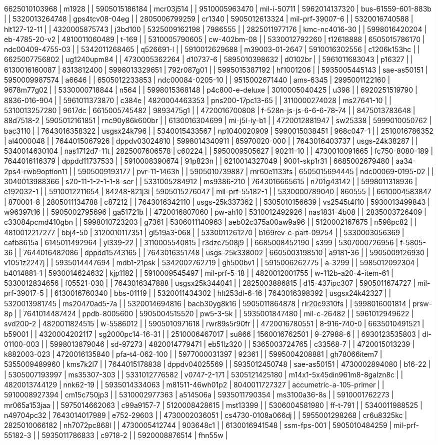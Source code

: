 6625010103968 | m1928 |  | 5905015186184 | mcr03j514 |  | 9510005963470 | mil-i-50711 | 
5962014137320 | bus-61559-601-883b |  | 5320013264748 | gps4tcv08-04eg |  | 2805006799259 | cr1340 | 
5905012613324 | mil-prf-39007-6 |  | 5320016740588 | hlt127-12-11 |  | 4320005875743 | j3bd100 | 
5325009162198 | 7986555 |  | 2825011977176 | kmc-nc4016-30 |  | 5998016420204 | eb-4785-20-v2 | 
4810011060489 | t-169 |  | 5310005790605 | cw-402bm-08 |  | 5330012792260 | t12618888 | 
6505015786170 | ndc00409-4755-03 |  | 5342011268465 | q526691-l |  | 5910012629688 | m39003-01-2647 | 
5910016302556 | c1206k153hc |  | 6625007756802 | ug1240upm84 |  | 4730005362264 | d10737-6 | 
5895010398632 | d0102br |  | 5961011683043 | p16327 |  | 6130016160087 | 8313812400 | 
5998013329651 | 792r087g01 |  | 5995015387192 | hf1001206 |  | 5935005445143 | sae-as50151 | 
5950009987574 | a6646 |  | 6505012233853 | ndc00084-0205-10 |  | 9515002671440 | ams-6345 | 
2995001122160 | 9678m77g02 |  | 5330000718844 | n564 |  | 5998015368148 | p4c800-e-deluxe | 
3010005040425 | u398 |  | 6920251519790 | 8836-016-904 |  | 5961011373870 | c384e | 
4820004463353 | pns200-17pc13-65 |  | 3110000274028 | ms27641-10 |  | 5310013257280 | 9617dc | 
6615005745482 | 9893475g1 |  | 4720016700808 | f-528n-js-js-6-6-6-78-74 |  | 8475013783648 | 88d7518-2 | 
5905012161851 | rnc90y86k600br |  | 6130016304699 | mi-j5l-iy-b1 |  | 4720012881947 | sw25338 | 
5999010050762 | bac3110 |  | 7643016358322 | usgsx24k796 |  | 5340015433567 | np1040020909 | 
5990015038451 | 968c047-1 |  | 2510016786352 | al4000048 |  | 7644015067926 | dppdv03024810 | 
5998014340911 | 85970020-000 |  | 7643016403737 | usgs-24k38287 |  | 5340014630104 | nas1712d7-11t | 
2825007606578 | c60224 |  | 5950009505627 | 90211-10 |  | 4730010091665 | fc750-8080-189 | 
7644016116379 | dppdd11737533 |  | 5910008390674 | 91p823n |  | 6210014327049 | 9001-skp1r31 | 
6685002679480 | aa34-2ps4-rwb9option11 |  | 5905009193177 | pvr-11-1463h |  | 5905010739887 | rnr60e1133fs | 
6505015694445 | ndc00069-0195-02 |  | 3040013988366 | s20-11-1-2-1-1-8-ser |  | 5331005284912 | ms9386-210 | 
7643016665615 | n701g43142 |  | 5998011318936 | e192032-1 |  | 5910012211654 | 84248-821j3i | 
5905015276047 | mil-prf-55182-1 |  | 5330000789040 | 860555 |  | 6610004583847 | 870001-8 | 
2805011134788 | c87212 |  | 7643016342110 | usgs-25k337362 |  | 5305010156639 | vs2545t4f10 | 
5930013499843 | w96397t16 |  | 5905002795696 | ga51721b |  | 4720016807060 | pw-ah10 | 
5310012492926 | nas1831-4b08 |  | 2835003726409 | c33084pcmd410gbn |  | 5998010723203 | g7361 | 
5306011140963 | aeb02c375a00aw9a96 |  | 5120002167675 | n598pc82 |  | 4810012217277 | bbj4-50 | 
3120010117351 | gl519a3-068 |  | 5330011261270 | b169rev-c-part-09254 |  | 5330003056369 | cafb8615a | 
6145011492964 | yl339-22 |  | 3110005540815 | r3dzc7508j9 |  | 6685008452190 | s399 | 
5307000726956 | f-5805-36 |  | 7644016482086 | dppdd15743165 |  | 7643016351748 | usgs-25k338002 | 
6605003198510 | a9181-36 |  | 5905009126930 | v1051z2247j |  | 5935014447694 | mdb1-21psk | 
5342002762719 | gh500bv1 |  | 5915006262775 | a-3299 |  | 5985012092304 | b4014881-1 | 
5930014624632 | kjp1182 |  | 5910009545497 | mil-prf-5-18 |  | 4820012001755 | w-112b-a20-4-item-61 | 
5330012834656 | f05521-030 |  | 7643016347888 | usgsx25k344041 |  | 2825003886815 | d15-437ipc307 | 
5905011674727 | mil-prf-39017-5 |  | 6130016760340 | bbs-01119 |  | 5320011434302 | hlt253dl-6-16 | 
7643016398392 | usgsx24k42327 |  | 5320013981745 | ms20470ad5-7a |  | 5320014694816 | bacb30yg8k16 | 
5905011864878 | rlr20c9310fs |  | 5998016001814 | prsw-8p |  | 7641014487424 | ppdb-8005600 | 
5905004515520 | pw5-3-5k |  | 5935001847480 | mil-c-26482 |  | 5961012949622 | svd200-2 | 
4820011824515 | w-5586012 |  | 5905010971618 | rwr89s5r90fr |  | 4720016780551 | 8-916-740-0 | 
6635010491521 | b59001 |  | 4320004202117 | sg2000pc14-16-31 |  | 2510006467017 | su866 | 
1560016762501 | 9-27988-6 |  | 6930123535803 | dl-01100-003 |  | 5998013879046 | sd-97273 | 
4820014779471 | eb51lz320 |  | 5365003724765 | c33568-7 |  | 4720015013239 | k882003-023 | 
4720016135840 | pfa-t4-062-100 |  | 5977000031397 | 92361 |  | 5995004208881 | gh78066item7 | 
5355009489960 | kms7k2l7 |  | 7644015178838 | dppdv04025569 |  | 5935012450748 | sae-as50151 | 
4730002894080 | b16-22 |  | 5305007193997 | ms35307-303 |  | 5331012776582 | v0747-2-171 | 
5305121425180 | m14x1-5x45din961m8-8galzn8c |  | 4820013744129 | nnk62-19 |  | 5935014334063 | m81511-46wh01p2 | 
8040011727327 | accumetric-a-105-primer |  | 5910008927394 | cm15c750jp3 |  | 5310002977363 | a514506a | 
5935011790354 | ms3100a36-8s |  | 5910001762273 | mr065a153jaa |  | 5975014662063 | c99a9157-7 | 
5120008428615 | mst13399 |  | 5306004581980 | ff-t-791 |  | 5340011988525 | n49704pc32 | 
7643014017989 | e752-29603 |  | 4730002036051 | cs4730-0108a066dj |  | 5955001298268 | cr6u8325kc | 
2825010066182 | nh7072pc868l |  | 4730005412744 | 903648c1 |  | 6130016941548 | ssm-fps-001 | 
5905010484259 | mil-prf-55182-3 |  | 5935011786833 | c9718-2 |  | 5920008876514 | fhn55w | 